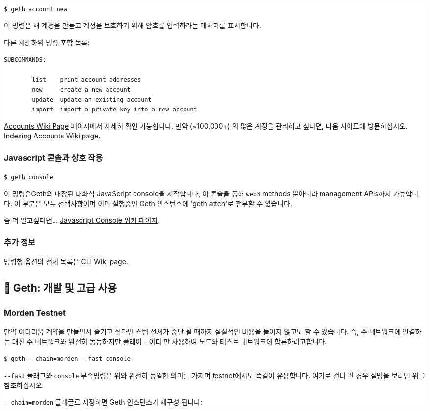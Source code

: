 ```
$ geth account new
```

이 명령은 새 계정을 만들고 계정을 보호하기 위해 암호를 입력하라는 메시지를 표시합니다.

다른 `계정` 하위 명령 포함 목록:
```
SUBCOMMANDS:

        list    print account addresses
        new     create a new account
        update  update an existing account
        import  import a private key into a new account

```

[Accounts Wiki Page](https://github.com/etclabscore/go-ethereum/wiki/Managing-Accounts) 페이지에서 자세히 확인 가능합니다. 만약 (~100,000+) 의 많은 계정을 관리하고 싶다면, 다음 사이트에 방문하십시오. [Indexing Accounts Wiki page](https://github.com/etclabscore/go-ethereum/wiki/Indexing-Accounts).


### Javascript 콘솔과 상호 작용
```
$ geth console
```

이 명령은Geth의 내장된 대화식 [JavaScript console](https://github.com/etclabscore/go-ethereum/wiki/JavaScript-Console)을 시작합니다, 이 콘솔을 통해 [`web3` methods](https://github.com/etclabscore/wiki/wiki/JavaScript-API) 뿐아니라 [management APIs](https://github.com/etclabscore/go-ethereum/wiki/Management-APIs)까지 가능합니다. 이 부분은 모두 선택사항이며 이미 실행중인 Geth 인스턴스에 'geth attch'로 첨부할 수 있습니다.

좀 더 알고싶다면... [Javascript Console 위키 페이지](https://github.com/etclabscore/go-ethereum/wiki/JavaScript-Console).


### 추가 정보

명령행 옵션의 전체 목록은 [CLI Wiki page](https://github.com/etclabscore/go-ethereum/wiki/Command-Line-Options).

## :orange_book: Geth: 개발 및 고급 사용

### Morden Testnet
만약 이더리움 계약을 만들면서 즐기고 싶다면
스템 전체가 중단 될 때까지 실질적인 비용을 들이지 않고도 할 수 있습니다. 즉, 주 네트워크에 연결하는 대신 주 네트워크와 완전히 동등하지만 플레이 - 이더 만 사용하여 노드와 테스트 네트워크에 합류하려고합니다.
```
$ geth --chain=morden --fast console
```

`--fast` 플래그와 `console` 부속명령은 위와 완전히 동일한 의미를 가지며 testnet에서도 똑같이 유용합니다. 여기로 건너 뛴 경우 설명을 보려면 위를 참조하십시오.

`--chain=morden` 플래글르 지정하면 Geth 인스턴스가 재구성 됩니다:
